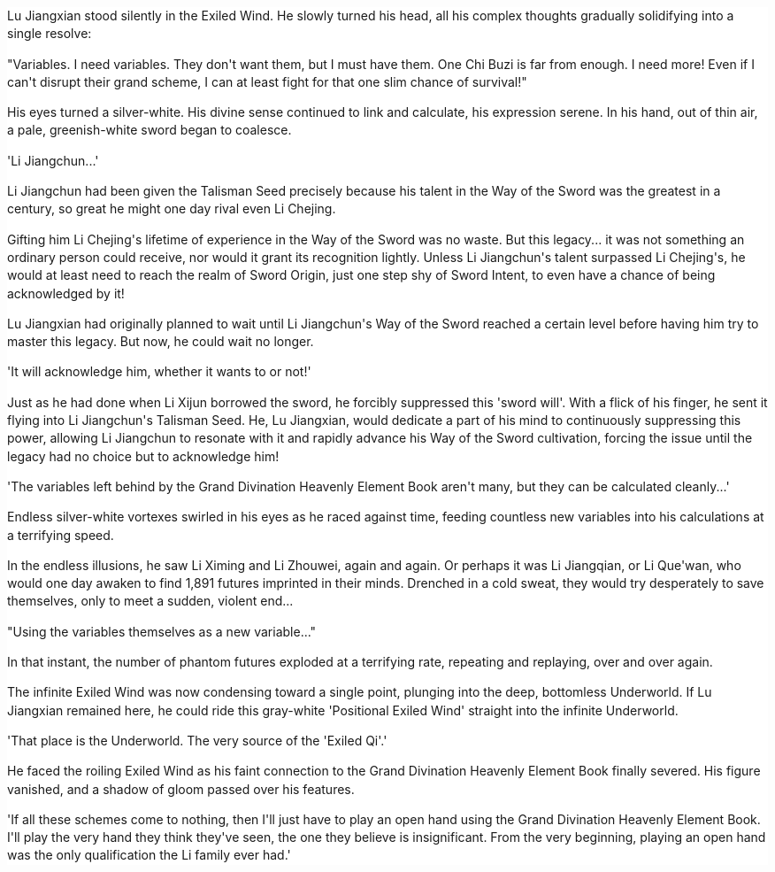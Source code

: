 Lu Jiangxian stood silently in the Exiled Wind. He slowly turned his head, all his complex thoughts gradually solidifying into a single resolve:

"Variables. I need variables. They don't want them, but I must have them. One Chi Buzi is far from enough. I need more! Even if I can't disrupt their grand scheme, I can at least fight for that one slim chance of survival!"

His eyes turned a silver-white. His divine sense continued to link and calculate, his expression serene. In his hand, out of thin air, a pale, greenish-white sword began to coalesce.

'Li Jiangchun...'

Li Jiangchun had been given the Talisman Seed precisely because his talent in the Way of the Sword was the greatest in a century, so great he might one day rival even Li Chejing.

Gifting him Li Chejing's lifetime of experience in the Way of the Sword was no waste. But this legacy... it was not something an ordinary person could receive, nor would it grant its recognition lightly. Unless Li Jiangchun's talent surpassed Li Chejing's, he would at least need to reach the realm of Sword Origin, just one step shy of Sword Intent, to even have a chance of being acknowledged by it!

Lu Jiangxian had originally planned to wait until Li Jiangchun's Way of the Sword reached a certain level before having him try to master this legacy. But now, he could wait no longer.

'It will acknowledge him, whether it wants to or not!'

Just as he had done when Li Xijun borrowed the sword, he forcibly suppressed this 'sword will'. With a flick of his finger, he sent it flying into Li Jiangchun's Talisman Seed. He, Lu Jiangxian, would dedicate a part of his mind to continuously suppressing this power, allowing Li Jiangchun to resonate with it and rapidly advance his Way of the Sword cultivation, forcing the issue until the legacy had no choice but to acknowledge him!

'The variables left behind by the Grand Divination Heavenly Element Book aren't many, but they can be calculated cleanly...'

Endless silver-white vortexes swirled in his eyes as he raced against time, feeding countless new variables into his calculations at a terrifying speed.

In the endless illusions, he saw Li Ximing and Li Zhouwei, again and again. Or perhaps it was Li Jiangqian, or Li Que'wan, who would one day awaken to find 1,891 futures imprinted in their minds. Drenched in a cold sweat, they would try desperately to save themselves, only to meet a sudden, violent end...

"Using the variables themselves as a new variable..."

In that instant, the number of phantom futures exploded at a terrifying rate, repeating and replaying, over and over again.

The infinite Exiled Wind was now condensing toward a single point, plunging into the deep, bottomless Underworld. If Lu Jiangxian remained here, he could ride this gray-white 'Positional Exiled Wind' straight into the infinite Underworld.

'That place is the Underworld. The very source of the 'Exiled Qi'.'

He faced the roiling Exiled Wind as his faint connection to the Grand Divination Heavenly Element Book finally severed. His figure vanished, and a shadow of gloom passed over his features.

'If all these schemes come to nothing, then I'll just have to play an open hand using the Grand Divination Heavenly Element Book. I'll play the very hand they think they've seen, the one they believe is insignificant. From the very beginning, playing an open hand was the only qualification the Li family ever had.'
